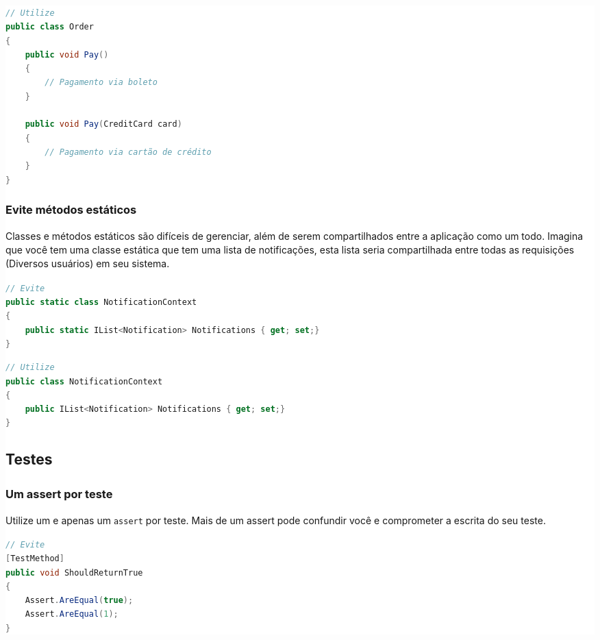 ```csharp
// Utilize
public class Order
{
    public void Pay()
    {
        // Pagamento via boleto
    }

    public void Pay(CreditCard card)
    {
        // Pagamento via cartão de crédito
    }
}
```

### Evite métodos estáticos

Classes e métodos estáticos são difíceis de gerenciar, além de serem compartilhados entre a aplicação como um todo. Imagina que você tem uma classe estática que tem uma lista de notificações, esta lista seria compartilhada entre todas as requisições (Diversos usuários) em seu sistema.

```csharp
// Evite
public static class NotificationContext
{
    public static IList<Notification> Notifications { get; set;}
}
```

```csharp
// Utilize
public class NotificationContext
{
    public IList<Notification> Notifications { get; set;}
}
```

## Testes

### Um assert por teste
Utilize um e apenas um <code>assert</code> por teste. Mais de um assert pode confundir você e comprometer a escrita do seu teste.

```csharp
// Evite
[TestMethod]
public void ShouldReturnTrue 
{
    Assert.AreEqual(true);
    Assert.AreEqual(1);
}
```

